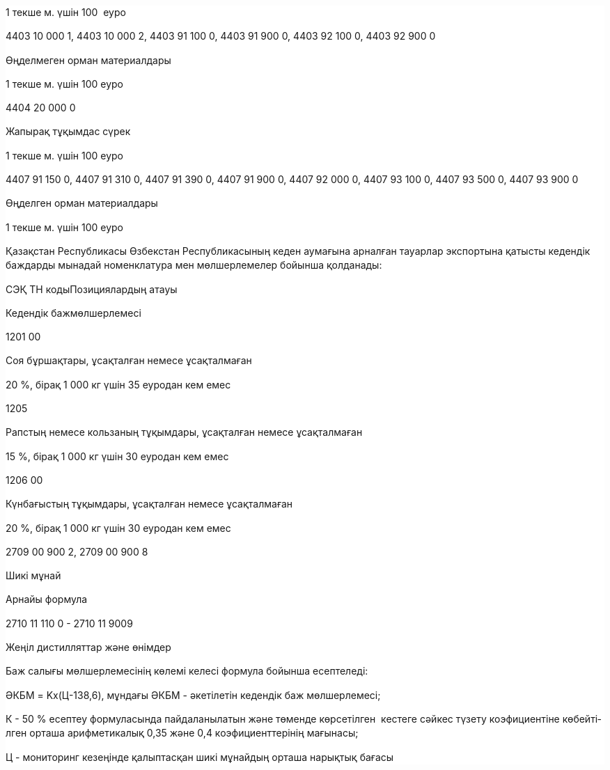 1 тек­ше м. үшін 100  еуро

4403 10 000 1, 4403 10 000 2, 4403 91 100 0, 4403 91 900 0, 4403 92 100 0, 4403 92 900 0

Өң­дел­ме­ген ор­ман ма­те­ри­ал­да­ры

1 тек­ше м. үшін 100 еуро

4404 20 000 0

Жа­пы­рақ тұқым­дас сү­рек

1 тек­ше м. үшін 100 еуро

4407 91 150 0, 4407 91 310 0, 4407 91 390 0, 4407 91 900 0, 4407 92 000 0, 4407 93 100 0, 4407 93 500 0, 4407 93 900 0

Өң­дел­ген ор­ман ма­те­ри­ал­да­ры

1 тек­ше м. үшін 100 еуро

Қазақстан Республикасы Өзбекстан Республикасының кеден аумағына арналған тауарлар экспортына қатысты кедендік баждарды мынадай номенклатура мен мөлшерлемелер бойынша қолданады:

СЭҚ ТН ко­дыПо­зи­ци­я­лар­дың ата­уы

Ке­ден­дік бажмөл­шер­ле­ме­сі

1201 00

Соя бұр­шақ­та­ры, ұсақ­тал­ған неме­се ұсақ­тал­ма­ған

20 %, бі­рақ 1 000 кг үшін 35 еуро­дан кем емес

1205

Рап­стың неме­се коль­за­ның тұқым­да­ры, ұсақ­тал­ған неме­се ұсақ­тал­ма­ған

15 %, бі­рақ 1 000 кг үшін 30 еуро­дан кем емес

1206 00

Күн­ба­ғы­стың тұқым­да­ры, ұсақ­тал­ған неме­се ұсақ­тал­ма­ған

20 %, бі­рақ 1 000 кг үшін 30 еуро­дан кем емес

2709 00 900 2, 2709 00 900 8

Ши­кі мұ­най

Ар­найы фор­му­ла

2710 11 110 0 - 2710 11 9009

Же­ңіл ди­стил­лят­тар және өнім­дер

Баж са­лы­ғы мөл­шер­ле­ме­сі­нің кө­ле­мі ке­ле­сі фор­му­ла бой­ын­ша есеп­те­ле­ді:

ӘК­БМ = Kx(Ц-138,6), мұн­да­ғы ӘК­БМ - әке­ті­ле­тін ке­ден­дік баж мөл­шер­ле­ме­сі;

К - 50 % есеп­теу фор­му­ла­сын­да пай­да­ла­ны­ла­тын және тө­мен­де көр­се­ті­л­ген  кесте­ге сәй­кес тү­зе­ту ко­эфи­ци­ен­тіне кө­бей­ті­л­ген ор­та­ша ариф­ме­ти­ка­лық 0,35 және 0,4 ко­эфи­ци­ент­те­рі­нің ма­ғы­на­сы;

Ц - мо­ни­то­ринг ке­зе­ңін­де қа­лып­тас­қан ши­кі мұ­най­дың ор­та­ша на­рық­тық ба­ға­сы
